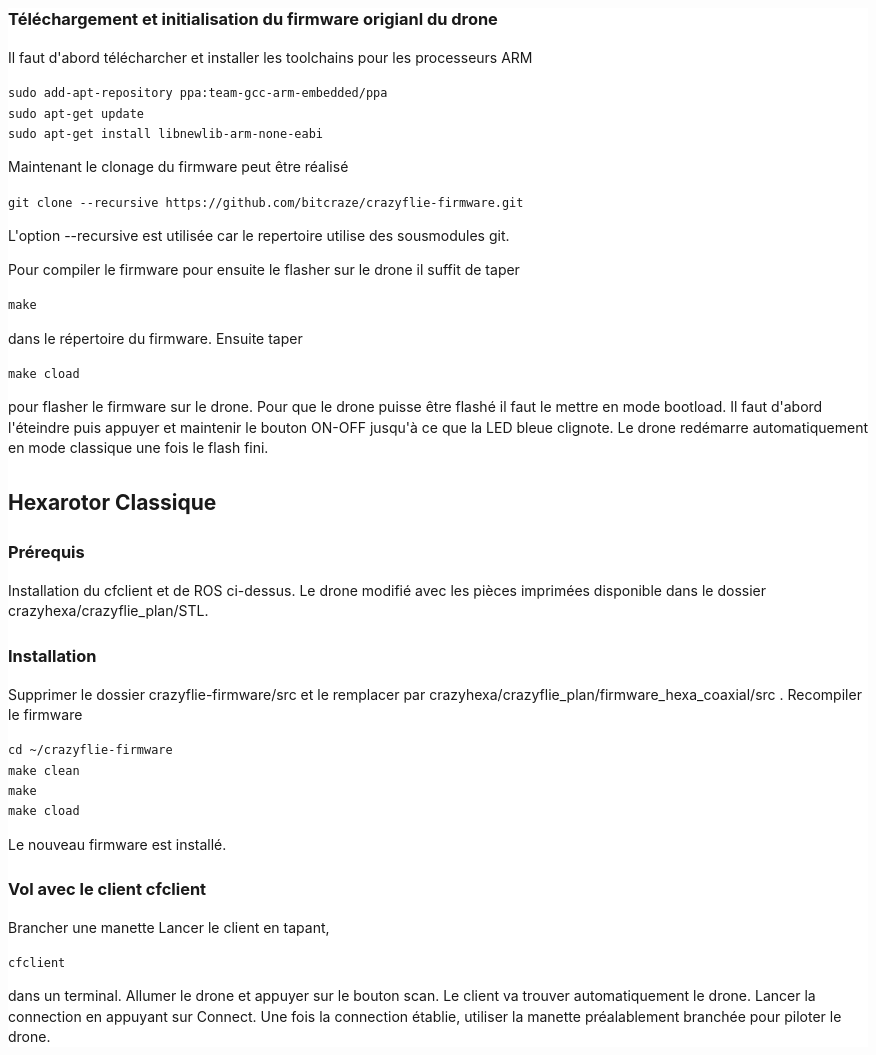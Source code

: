 
### Téléchargement et initialisation du firmware origianl du drone
Il faut d'abord télécharcher et installer les toolchains pour les processeurs ARM
```
sudo add-apt-repository ppa:team-gcc-arm-embedded/ppa
sudo apt-get update
sudo apt-get install libnewlib-arm-none-eabi
```
Maintenant le clonage du firmware peut être réalisé
```
git clone --recursive https://github.com/bitcraze/crazyflie-firmware.git
```
L'option --recursive est utilisée car le repertoire utilise des sousmodules git.

Pour compiler le firmware pour ensuite le flasher sur le drone il suffit de taper
```
make
```
dans le répertoire du firmware.
Ensuite taper
```
make cload
```
pour flasher le firmware sur le drone.
Pour que le drone puisse être flashé il faut le mettre en mode bootload. Il faut d'abord l'éteindre puis appuyer et maintenir le bouton ON-OFF jusqu'à ce que la LED bleue clignote. Le drone redémarre automatiquement en mode classique une fois le flash fini.


## Hexarotor Classique

### Prérequis

Installation du cfclient et de ROS ci-dessus.
Le drone modifié avec les pièces imprimées disponible dans le dossier crazyhexa/crazyflie_plan/STL.


### Installation

Supprimer le dossier crazyflie-firmware/src et le remplacer par crazyhexa/crazyflie_plan/firmware_hexa_coaxial/src .
Recompiler le firmware
```
cd ~/crazyflie-firmware
make clean
make
make cload
```
Le nouveau firmware est installé.


### Vol avec le client cfclient
Brancher une manette
Lancer le client en tapant,
```
cfclient
```
dans un terminal.
Allumer le drone et appuyer sur le bouton scan. Le client va trouver automatiquement le drone. Lancer la connection en appuyant sur Connect.
Une fois la connection établie, utiliser la manette préalablement branchée pour piloter le drone.
